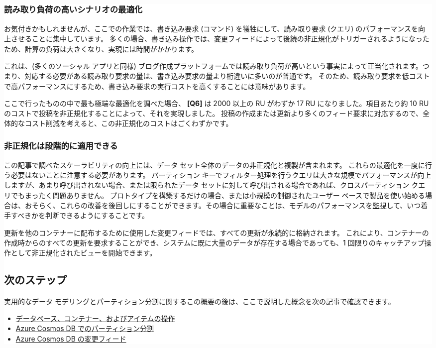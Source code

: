 ### <a name="we-have-optimized-a-read-heavy-scenario"></a>読み取り負荷の高いシナリオの最適化

お気付きかもしれませんが、ここでの作業では、書き込み要求 (コマンド) を犠牲にして、読み取り要求 (クエリ) のパフォーマンスを向上させることに集中しています。 多くの場合、書き込み操作では、変更フィードによって後続の非正規化がトリガーされるようになったため、計算の負荷は大きくなり、実現には時間がかかります。

これは、(多くのソーシャル アプリと同様) ブログ作成プラットフォームでは読み取り負荷が高いという事実によって正当化されます。つまり、対応する必要がある読み取り要求の量は、書き込み要求の量より桁違いに多いのが普通です。 そのため、読み取り要求を低コストで高パフォーマンスにするため、書き込み要求の実行コストを高くすることには意味があります。

ここで行ったものの中で最も極端な最適化を調べた場合、 **[Q6]** は 2000 以上の RU がわずか 17 RU になりました。項目あたり約 10 RU のコストで投稿を非正規化することによって、それを実現しました。 投稿の作成または更新より多くのフィード要求に対応するので、全体的なコスト削減を考えると、この非正規化のコストはごくわずかです。

### <a name="denormalization-can-be-applied-incrementally"></a>非正規化は段階的に適用できる

この記事で調べたスケーラビリティの向上には、データ セット全体のデータの非正規化と複製が含まれます。 これらの最適化を一度に行う必要はないことに注意する必要があります。 パーティション キーでフィルター処理を行うクエリは大きな規模でパフォーマンスが向上しますが、あまり呼び出されない場合、または限られたデータ セットに対して呼び出される場合であれば、クロスパーティション クエリでもまったく問題ありません。 プロトタイプを構築するだけの場合、または小規模の制御されたユーザー ベースで製品を使い始める場合は、おそらく、これらの改善を後回しにすることができます。その場合に重要なことは、モデルのパフォーマンスを[監視](use-metrics.md)して、いつ着手すべきかを判断できるようにすることです。

更新を他のコンテナーに配布するために使用した変更フィードでは、すべての更新が永続的に格納されます。 これにより、コンテナーの作成時からのすべての更新を要求することができ、システムに既に大量のデータが存在する場合であっても、1 回限りのキャッチアップ操作として非正規化されたビューを開始できます。

## <a name="next-steps"></a>次のステップ

実用的なデータ モデリングとパーティション分割に関するこの概要の後は、ここで説明した概念を次の記事で確認できます。

- [データベース、コンテナー、およびアイテムの操作](databases-containers-items.md)
- [Azure Cosmos DB でのパーティション分割](partitioning-overview.md)
- [Azure Cosmos DB の変更フィード](change-feed.md)
